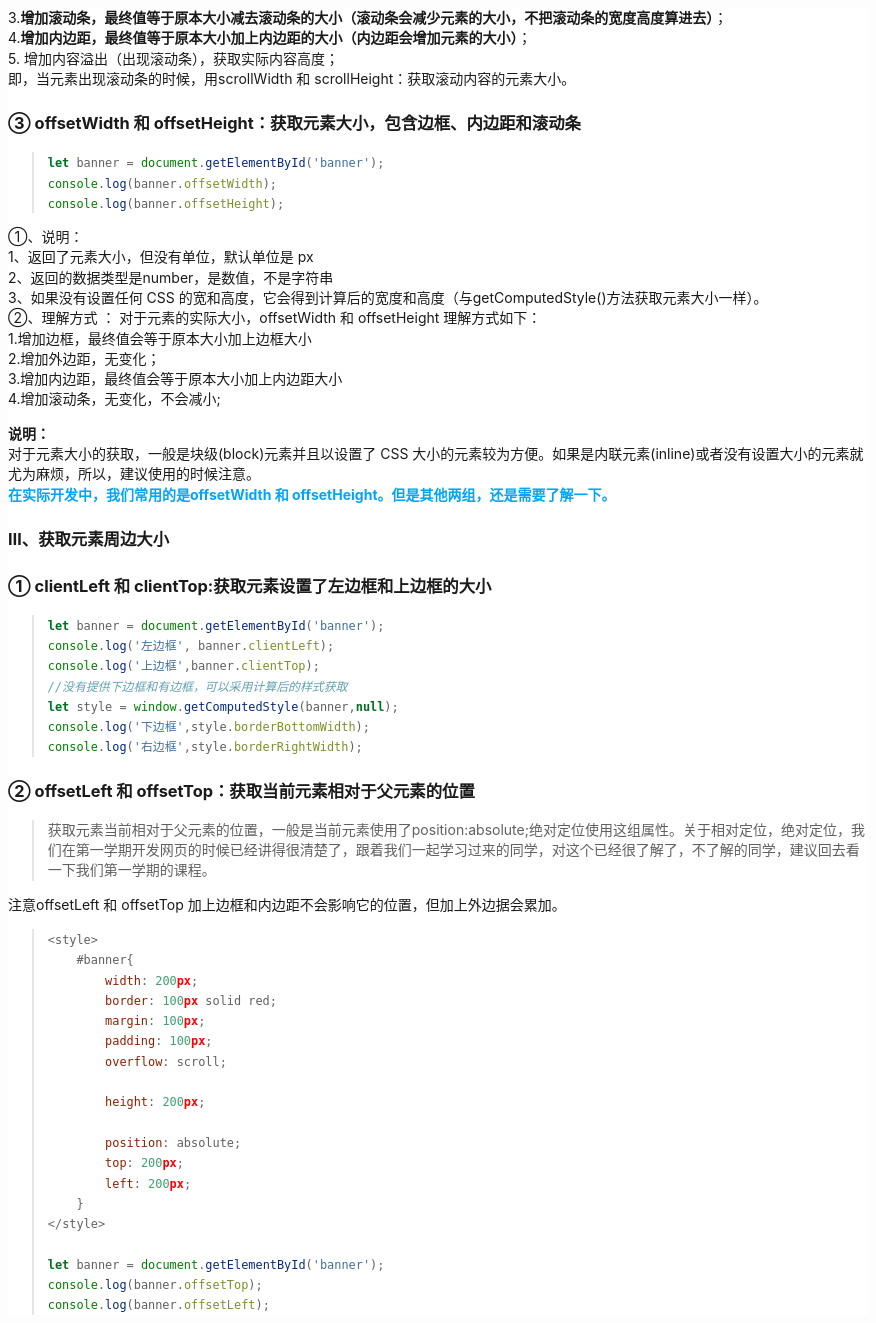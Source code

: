 3.<b>增加滚动条，最终值等于原本大小减去滚动条的大小（滚动条会减少元素的大小，不把滚动条的宽度高度算进去）</b>；<br/>
4.<b>增加内边距，最终值等于原本大小加上内边距的大小（内边距会增加元素的大小）</b>；<br/>
5. 增加内容溢出（出现滚动条），获取实际内容高度；<br/>
即，当元素出现滚动条的时候，用scrollWidth 和 scrollHeight：获取滚动内容的元素大小。

### ③ offsetWidth 和 offsetHeight：获取元素大小，包含边框、内边距和滚动条
> ``` javascript
> let banner = document.getElementById('banner');
> console.log(banner.offsetWidth);
> console.log(banner.offsetHeight);
> ```
①、说明：<br/>
1、返回了元素大小，但没有单位，默认单位是 px<br/>
2、返回的数据类型是number，是数值，不是字符串<br/>
3、如果没有设置任何 CSS 的宽和高度，它会得到计算后的宽度和高度（与getComputedStyle()方法获取元素大小一样）。<br/>
②、理解方式 ： 对于元素的实际大小，offsetWidth 和 offsetHeight 理解方式如下：<br/>
1.增加边框，最终值会等于原本大小加上边框大小<br/>
2.增加外边距，无变化；<br/>
3.增加内边距，最终值会等于原本大小加上内边距大小<br/>
4.增加滚动条，无变化，不会减小;<br/>

<b>说明：</b><br/>
对于元素大小的获取，一般是块级(block)元素并且以设置了 CSS 大小的元素较为方便。如果是内联元素(inline)或者没有设置大小的元素就尤为麻烦，所以，建议使用的时候注意。<br/>
<b style="color:#00A5F7;">在实际开发中，我们常用的是offsetWidth 和 offsetHeight。但是其他两组，还是需要了解一下。</b>


### Ⅲ、获取元素周边大小
### ① clientLeft 和 clientTop:获取元素设置了左边框和上边框的大小
> ``` javascript
> let banner = document.getElementById('banner');
> console.log('左边框', banner.clientLeft);
> console.log('上边框',banner.clientTop);
> //没有提供下边框和有边框，可以采用计算后的样式获取
> let style = window.getComputedStyle(banner,null);
> console.log('下边框',style.borderBottomWidth);
> console.log('右边框',style.borderRightWidth);
> ```

### ② offsetLeft 和 offsetTop：获取当前元素相对于父元素的位置
> 获取元素当前相对于父元素的位置，一般是当前元素使用了position:absolute;绝对定位使用这组属性。关于相对定位，绝对定位，我们在第一学期开发网页的时候已经讲得很清楚了，跟着我们一起学习过来的同学，对这个已经很了解了，不了解的同学，建议回去看一下我们第一学期的课程。

注意offsetLeft 和 offsetTop 加上边框和内边距不会影响它的位置，但加上外边据会累加。
> ``` javascript
> <style>
>     #banner{
>         width: 200px;
>         border: 100px solid red;
>         margin: 100px;
>         padding: 100px;
>         overflow: scroll;
> 
>         height: 200px;
> 
>         position: absolute;
>         top: 200px;
>         left: 200px;
>     }
> </style>
> 
> let banner = document.getElementById('banner');
> console.log(banner.offsetTop);
> console.log(banner.offsetLeft);